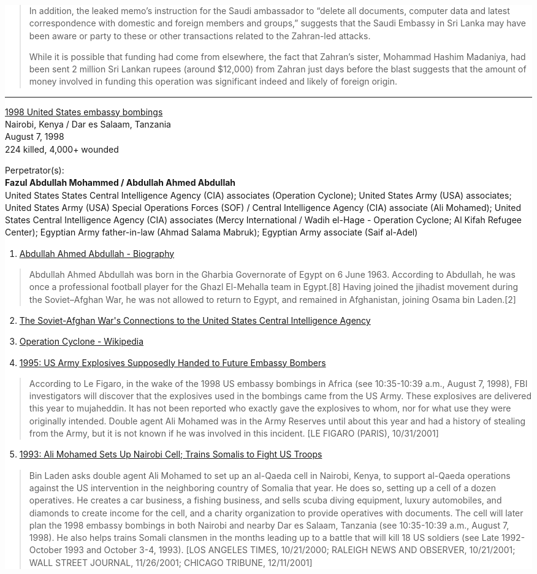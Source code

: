 >In addition, the leaked memo’s instruction for the Saudi ambassador to “delete all documents, computer data and latest correspondence with domestic and foreign members and groups,” suggests that the Saudi Embassy in Sri Lanka may have been aware or party to these or other transactions related to the Zahran-led attacks.
>
>While it is possible that funding had come from elsewhere, the fact that Zahran’s sister, Mohammad Hashim Madaniya, had been sent 2 million Sri Lankan rupees (around $12,000) from Zahran just days before the blast suggests that the amount of money involved in funding this operation was significant indeed and likely of foreign origin.

--------------

[1998 United States embassy bombings](https://en.wikipedia.org/wiki/1998_United_States_embassy_bombings)\
Nairobi, Kenya / Dar es Salaam, Tanzania\
August 7, 1998\
224 killed, 4,000+ wounded

Perpetrator(s):\
**Fazul Abdullah Mohammed / Abdullah Ahmed Abdullah**\
United States States Central Intelligence Agency (CIA) associates (Operation Cyclone); United States Army (USA) associates; United States Army (USA) Special Operations Forces (SOF) / Central Intelligence Agency (CIA) associate (Ali Mohamed); United States Central Intelligence Agency (CIA) associates (Mercy International / Wadih el-Hage - Operation Cyclone; Al Kifah Refugee Center); Egyptian Army father-in-law (Ahmad Salama Mabruk); Egyptian Army associate (Saif al-Adel)

1. [Abdullah Ahmed Abdullah - Biography](https://en.wikipedia.org/wiki/Abdullah_Ahmed_Abdullah#Biography)
>Abdullah Ahmed Abdullah was born in the Gharbia Governorate of Egypt on 6 June 1963. According to Abdullah, he was once a professional football player for the Ghazl El-Mehalla team in Egypt.[8] Having joined the jihadist movement during the Soviet–Afghan War, he was not allowed to return to Egypt, and remained in Afghanistan, joining Osama bin Laden.[2]

2. [The Soviet-Afghan War's Connections to the United States Central Intelligence Agency](http://web.archive.org/web/20200727193621/http://www.historycommons.org/timeline.jsp?timeline=afghanwar_tmln&afghanwar_tmln_soviet_occupation_of_afghanistan=afghanwar_tmln_us_aid_to_islamist_mujaheddin)

3. [Operation Cyclone - Wikipedia](https://en.wikipedia.org/wiki/Operation_Cyclone)

4. [1995: US Army Explosives Supposedly Handed to Future Embassy Bombers](http://web.archive.org/web/20200719101255/http://www.historycommons.org/context.jsp?item=a95explosivesgiven#a95explosivesgiven)
>According to Le Figaro, in the wake of the 1998 US embassy bombings in Africa (see 10:35-10:39 a.m., August 7, 1998), FBI investigators will discover that the explosives used in the bombings came from the US Army. These explosives are delivered this year to mujaheddin. It has not been reported who exactly gave the explosives to whom, nor for what use they were originally intended. Double agent Ali Mohamed was in the Army Reserves until about this year and had a history of stealing from the Army, but it is not known if he was involved in this incident. [LE FIGARO (PARIS), 10/31/2001]

5. [1993: Ali Mohamed Sets Up Nairobi Cell; Trains Somalis to Fight US Troops](http://web.archive.org/web/20200719101255/http://www.historycommons.org/context.jsp?item=a93nairobisomalia#a93nairobisomalia)
>Bin Laden asks double agent Ali Mohamed to set up an al-Qaeda cell in Nairobi, Kenya, to support al-Qaeda operations against the US intervention in the neighboring country of Somalia that year. He does so, setting up a cell of a dozen operatives. He creates a car business, a fishing business, and sells scuba diving equipment, luxury automobiles, and diamonds to create income for the cell, and a charity organization to provide operatives with documents. The cell will later plan the 1998 embassy bombings in both Nairobi and nearby Dar es Salaam, Tanzania (see 10:35-10:39 a.m., August 7, 1998). He also helps trains Somali clansmen in the months leading up to a battle that will kill 18 US soldiers (see Late 1992-October 1993 and October 3-4, 1993). [LOS ANGELES TIMES, 10/21/2000; RALEIGH NEWS AND OBSERVER, 10/21/2001; WALL STREET JOURNAL, 11/26/2001; CHICAGO TRIBUNE, 12/11/2001]

